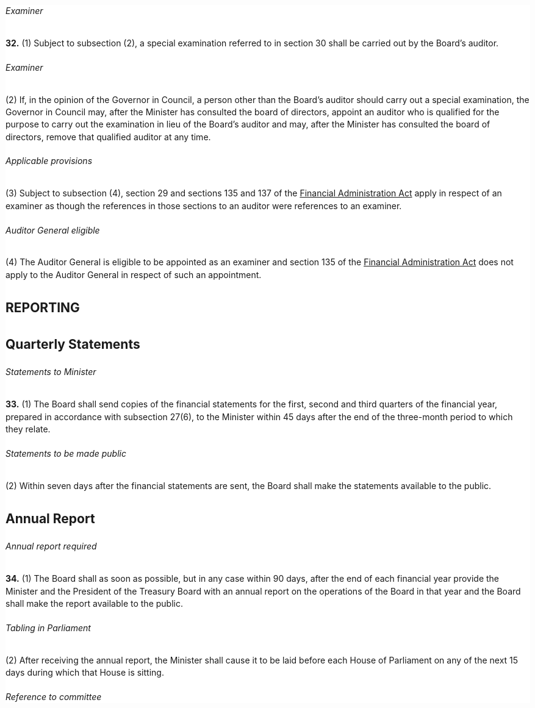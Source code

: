 ###### Examiner

**32.** (1) Subject to subsection (2), a special examination referred to in section 30 shall be carried out by the Board’s auditor.

###### Examiner

(2) If, in the opinion of the Governor in Council, a person other than the Board’s auditor should carry out a special examination, the Governor in Council may, after the Minister has consulted the board of directors, appoint an auditor who is qualified for the purpose to carry out the examination in lieu of the Board’s auditor and may, after the Minister has consulted the board of directors, remove that qualified auditor at any time.

###### Applicable provisions

(3) Subject to subsection (4), section 29 and sections 135 and 137 of the [Financial Administration Act](/canada/eng/acts/F/F-11.md) apply in respect of an examiner as though the references in those sections to an auditor were references to an examiner.

###### Auditor General eligible

(4) The Auditor General is eligible to be appointed as an examiner and section 135 of the [Financial Administration Act](/canada/eng/acts/F/F-11.md) does not apply to the Auditor General in respect of such an appointment.

## REPORTING

## Quarterly Statements

###### Statements to Minister

**33.** (1) The Board shall send copies of the financial statements for the first, second and third quarters of the financial year, prepared in accordance with subsection 27(6), to the Minister within 45 days after the end of the three-month period to which they relate.

###### Statements to be made public

(2) Within seven days after the financial statements are sent, the Board shall make the statements available to the public.

## Annual Report

###### Annual report required

**34.** (1) The Board shall as soon as possible, but in any case within 90 days, after the end of each financial year provide the Minister and the President of the Treasury Board with an annual report on the operations of the Board in that year and the Board shall make the report available to the public.

###### Tabling in Parliament

(2) After receiving the annual report, the Minister shall cause it to be laid before each House of Parliament on any of the next 15 days during which that House is sitting.

###### Reference to committee
